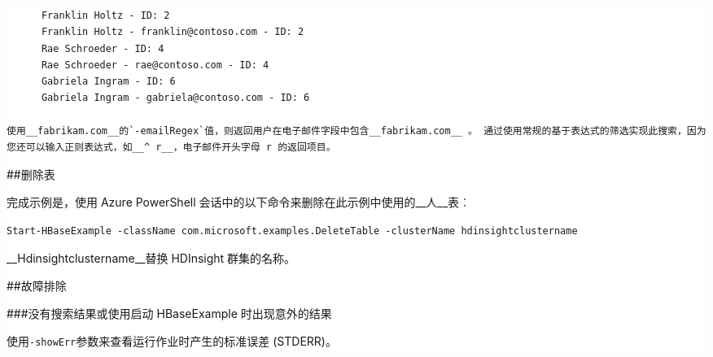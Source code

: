           Franklin Holtz - ID: 2
          Franklin Holtz - franklin@contoso.com - ID: 2
          Rae Schroeder - ID: 4
          Rae Schroeder - rae@contoso.com - ID: 4
          Gabriela Ingram - ID: 6
          Gabriela Ingram - gabriela@contoso.com - ID: 6

    使用__fabrikam.com__的`-emailRegex`值，则返回用户在电子邮件字段中包含__fabrikam.com__ 。 通过使用常规的基于表达式的筛选实现此搜索，因为您还可以输入正则表达式，如__^ r__，电子邮件开头字母 r 的返回项目。

##<a name="delete-the-table"></a>删除表

完成示例是，使用 Azure PowerShell 会话中的以下命令来删除在此示例中使用的__人__表︰

    Start-HBaseExample -className com.microsoft.examples.DeleteTable -clusterName hdinsightclustername

__Hdinsightclustername__替换 HDInsight 群集的名称。

##<a name="troubleshooting"></a>故障排除

###<a name="no-results-or-unexpected-results-when-using-start-hbaseexample"></a>没有搜索结果或使用启动 HBaseExample 时出现意外的结果

使用`-showErr`参数来查看运行作业时产生的标准误差 (STDERR)。
